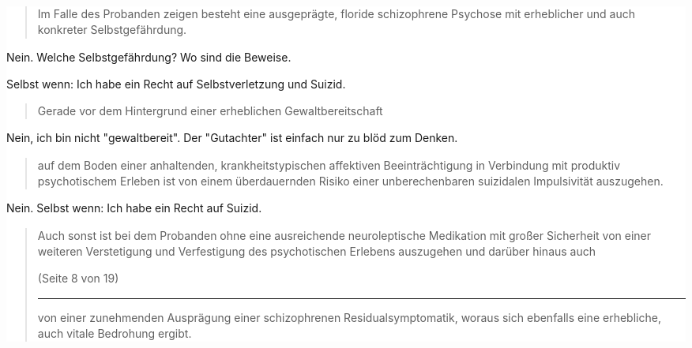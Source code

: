 
<blockquote>



Im Falle des Probanden zeigen besteht eine ausgeprägte, floride schizophrene
Psychose mit erheblicher und auch konkreter Selbstgefährdung.


</blockquote>


Nein.
Welche Selbstgefährdung?
Wo sind die Beweise.

Selbst wenn:
Ich habe ein Recht auf
Selbstverletzung und Suizid.


<blockquote>


Gerade vor dem
Hintergrund einer erheblichen Gewaltbereitschaft


</blockquote>


Nein, ich bin nicht "gewaltbereit".
Der "Gutachter" ist einfach nur
zu blöd zum Denken.


<blockquote>


auf dem Boden einer
anhaltenden, krankheitstypischen affektiven Beeinträchtigung in Verbindung mit
produktiv psychotischem Erleben ist von einem überdauernden Risiko einer
unberechenbaren suizidalen Impulsivität auszugehen.


</blockquote>


Nein.
Selbst wenn:
Ich habe ein Recht auf Suizid.


<blockquote>



Auch sonst ist bei dem Probanden ohne eine ausreichende neuroleptische
Medikation mit großer Sicherheit von einer weiteren Verstetigung und
Verfestigung des psychotischen Erlebens auszugehen und darüber hinaus auch

(Seite 8 von 19)

----

von einer zunehmenden Ausprägung einer schizophrenen Residualsymptomatik,
woraus sich ebenfalls eine erhebliche, auch vitale Bedrohung ergibt.
